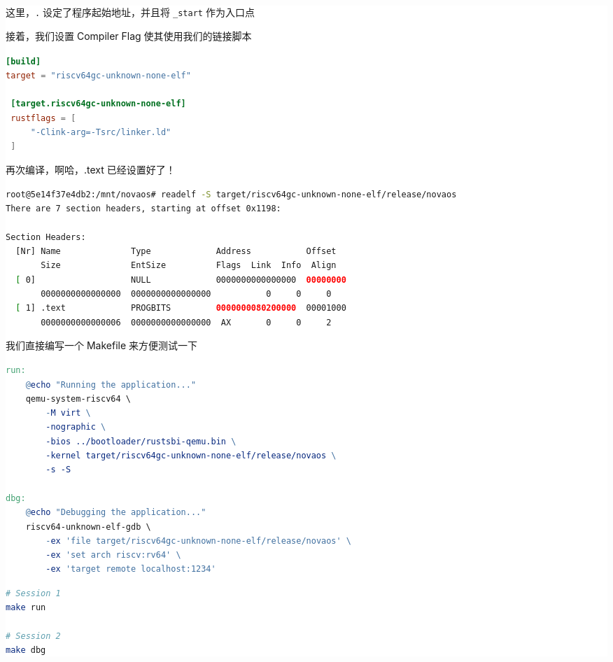 这里，`.` 设定了程序起始地址，并且将 `_start` 作为入口点

接着，我们设置 Compiler Flag 使其使用我们的链接脚本

```toml title=".cargo/config.toml"
[build]
target = "riscv64gc-unknown-none-elf"

 [target.riscv64gc-unknown-none-elf]
 rustflags = [
     "-Clink-arg=-Tsrc/linker.ld"
 ]
```

再次编译，啊哈，.text 已经设置好了！

```bash
root@5e14f37e4db2:/mnt/novaos# readelf -S target/riscv64gc-unknown-none-elf/release/novaos
There are 7 section headers, starting at offset 0x1198:

Section Headers:
  [Nr] Name              Type             Address           Offset
       Size              EntSize          Flags  Link  Info  Align
  [ 0]                   NULL             0000000000000000  00000000
       0000000000000000  0000000000000000           0     0     0
  [ 1] .text             PROGBITS         0000000080200000  00001000
       0000000000000006  0000000000000000  AX       0     0     2
```



我们直接编写一个 Makefile 来方便测试一下

```makefile
run:
	@echo "Running the application..."
	qemu-system-riscv64 \
		-M virt \
		-nographic \
		-bios ../bootloader/rustsbi-qemu.bin \
		-kernel target/riscv64gc-unknown-none-elf/release/novaos \
		-s -S

dbg:
	@echo "Debugging the application..."
	riscv64-unknown-elf-gdb \
    	-ex 'file target/riscv64gc-unknown-none-elf/release/novaos' \
    	-ex 'set arch riscv:rv64' \
    	-ex 'target remote localhost:1234'
```

```bash
# Session 1
make run

# Session 2
make dbg
```
